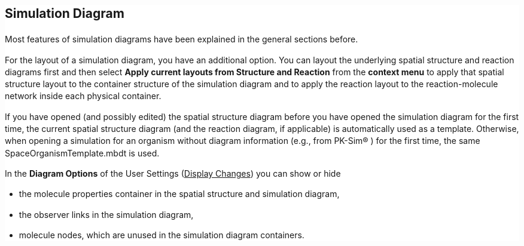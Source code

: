 ## Simulation Diagram‌

Most features of simulation diagrams have been explained in the general sections before.

For the layout of a simulation diagram, you have an additional option. You can layout the underlying spatial structure and reaction diagrams first and then select **Apply current layouts from Structure and Reaction** from the **context menu** to apply that spatial structure layout to the container structure of the simulation diagram and to apply the reaction layout to the reaction-molecule network inside each physical container.

If you have opened (and possibly edited) the spatial structure diagram before you have opened the simulation diagram for the first time, the current spatial structure diagram (and the reaction diagram, if applicable) is automatically used as a template. Otherwise, when opening a simulation for an organism without diagram information (e.g., from PK-Sim® ) for the first time, the same SpaceOrganismTemplate.mbdt is used.

In the **Diagram Options** of the User Settings ([Display Changes](#display-changes)) you can show or hide

*   the molecule properties container in the spatial structure and simulation diagram,

*   the observer links in the simulation diagram,

*   molecule nodes, which are unused in the simulation diagram containers.